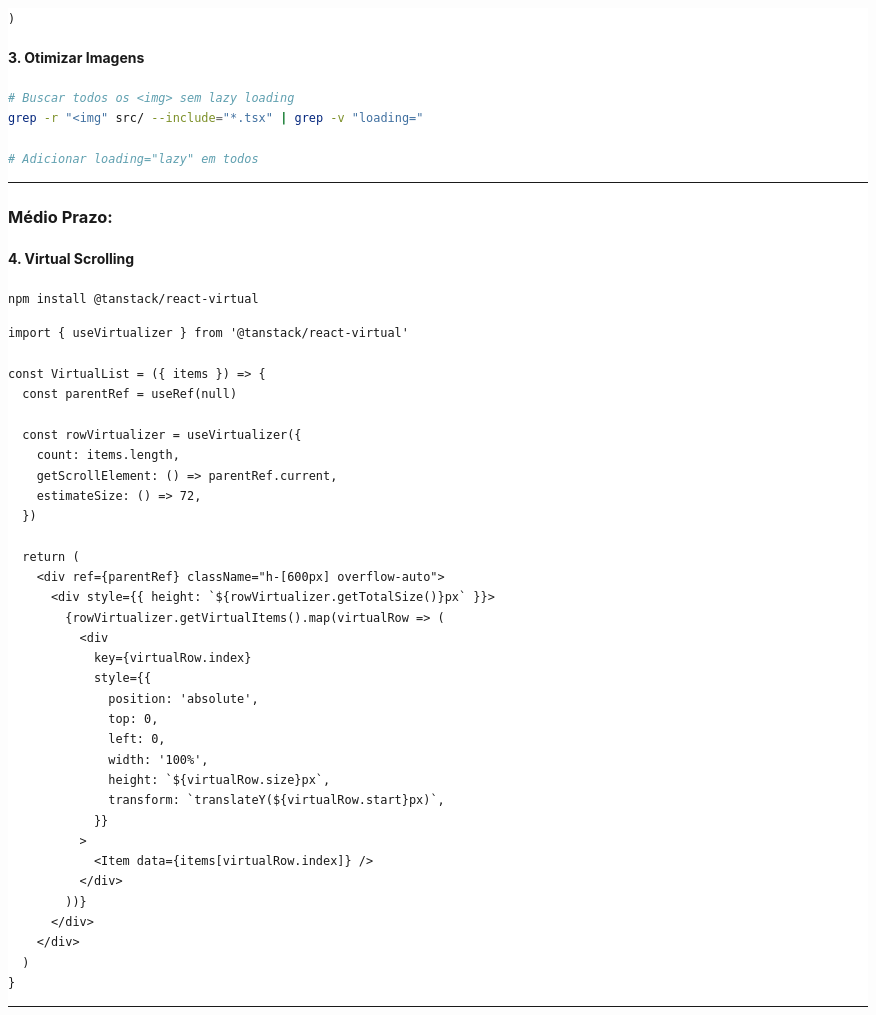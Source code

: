 ```tsx
)
```

#### 3. **Otimizar Imagens**
```bash
# Buscar todos os <img> sem lazy loading
grep -r "<img" src/ --include="*.tsx" | grep -v "loading="

# Adicionar loading="lazy" em todos
```

---

### Médio Prazo:

#### 4. **Virtual Scrolling**
```bash
npm install @tanstack/react-virtual
```

```tsx
import { useVirtualizer } from '@tanstack/react-virtual'

const VirtualList = ({ items }) => {
  const parentRef = useRef(null)
  
  const rowVirtualizer = useVirtualizer({
    count: items.length,
    getScrollElement: () => parentRef.current,
    estimateSize: () => 72,
  })
  
  return (
    <div ref={parentRef} className="h-[600px] overflow-auto">
      <div style={{ height: `${rowVirtualizer.getTotalSize()}px` }}>
        {rowVirtualizer.getVirtualItems().map(virtualRow => (
          <div
            key={virtualRow.index}
            style={{
              position: 'absolute',
              top: 0,
              left: 0,
              width: '100%',
              height: `${virtualRow.size}px`,
              transform: `translateY(${virtualRow.start}px)`,
            }}
          >
            <Item data={items[virtualRow.index]} />
          </div>
        ))}
      </div>
    </div>
  )
}
```

---